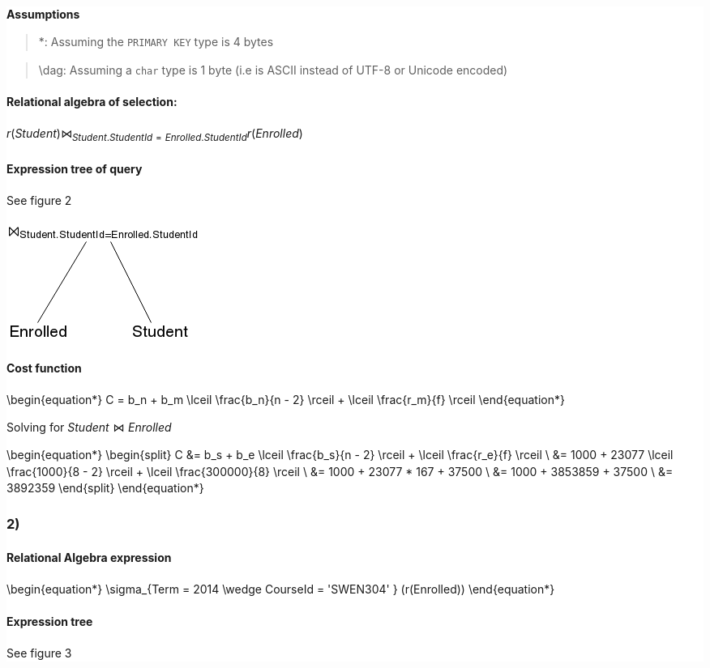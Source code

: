 
**Assumptions**

> \*: Assuming the `PRIMARY KEY` type is 4 bytes

> \dag: Assuming a `char` type is 1 byte (i.e is ASCII instead of UTF-8 or Unicode encoded)


#### Relational algebra of selection:

$r(Student) \Join_{Student.StudentId = Enrolled.StudentId} r(Enrolled)$

#### Expression tree of query

See figure 2

![Expression tree of query for Question 2.b.1](./q2_2_tree.png)

#### Cost function

\begin{equation*}
    C = b_n + b_m \lceil \frac{b_n}{n - 2} \rceil + \lceil \frac{r_m}{f} \rceil
\end{equation*}

Solving for $Student \Join Enrolled$

\begin{equation*}
\begin{split}
    C &= b_s + b_e \lceil \frac{b_s}{n - 2} \rceil + \lceil \frac{r_e}{f} \rceil \\
      &= 1000 + 23077 \lceil \frac{1000}{8 - 2} \rceil + \lceil \frac{300000}{8} \rceil \\
      &= 1000 + 23077 * 167 + 37500 \\
      &= 1000 + 3853859 + 37500 \\
      &= 3892359
\end{split}
\end{equation*}


### 2)

#### Relational Algebra expression

\begin{equation*}
    \sigma_{Term = 2014 \wedge CourseId = 'SWEN304' } (r(Enrolled))
\end{equation*}

#### Expression tree

See figure 3
